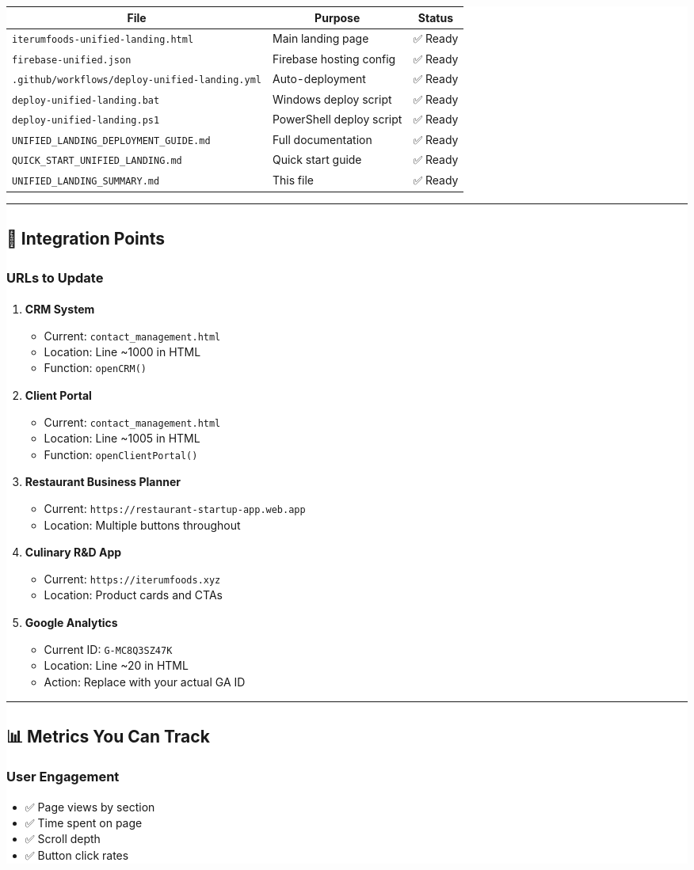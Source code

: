 | File | Purpose | Status |
|------|---------|--------|
| `iterumfoods-unified-landing.html` | Main landing page | ✅ Ready |
| `firebase-unified.json` | Firebase hosting config | ✅ Ready |
| `.github/workflows/deploy-unified-landing.yml` | Auto-deployment | ✅ Ready |
| `deploy-unified-landing.bat` | Windows deploy script | ✅ Ready |
| `deploy-unified-landing.ps1` | PowerShell deploy script | ✅ Ready |
| `UNIFIED_LANDING_DEPLOYMENT_GUIDE.md` | Full documentation | ✅ Ready |
| `QUICK_START_UNIFIED_LANDING.md` | Quick start guide | ✅ Ready |
| `UNIFIED_LANDING_SUMMARY.md` | This file | ✅ Ready |

---

## 🔗 Integration Points

### **URLs to Update**

1. **CRM System**
   - Current: `contact_management.html`
   - Location: Line ~1000 in HTML
   - Function: `openCRM()`

2. **Client Portal**
   - Current: `contact_management.html`
   - Location: Line ~1005 in HTML
   - Function: `openClientPortal()`

3. **Restaurant Business Planner**
   - Current: `https://restaurant-startup-app.web.app`
   - Location: Multiple buttons throughout

4. **Culinary R&D App**
   - Current: `https://iterumfoods.xyz`
   - Location: Product cards and CTAs

5. **Google Analytics**
   - Current ID: `G-MC8Q3SZ47K`
   - Location: Line ~20 in HTML
   - Action: Replace with your actual GA ID

---

## 📊 Metrics You Can Track

### **User Engagement**
- ✅ Page views by section
- ✅ Time spent on page
- ✅ Scroll depth
- ✅ Button click rates
